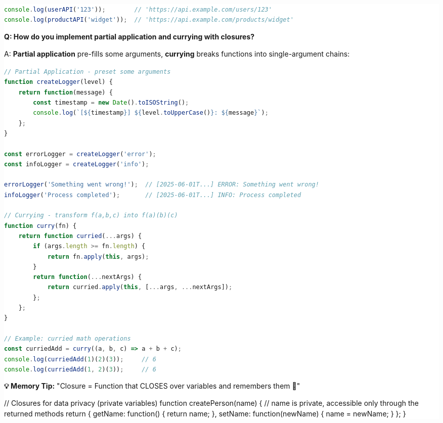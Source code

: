 ```javascript
console.log(userAPI('123'));        // 'https://api.example.com/users/123'
console.log(productAPI('widget'));  // 'https://api.example.com/products/widget'
```

**Q: How do you implement partial application and currying with closures?**

A: **Partial application** pre-fills some arguments, **currying** breaks functions into single-argument chains:

```javascript
// Partial Application - preset some arguments
function createLogger(level) {
    return function(message) {
        const timestamp = new Date().toISOString();
        console.log(`[${timestamp}] ${level.toUpperCase()}: ${message}`);
    };
}

const errorLogger = createLogger('error');
const infoLogger = createLogger('info');

errorLogger('Something went wrong!');  // [2025-06-01T...] ERROR: Something went wrong!
infoLogger('Process completed');       // [2025-06-01T...] INFO: Process completed

// Currying - transform f(a,b,c) into f(a)(b)(c)
function curry(fn) {
    return function curried(...args) {
        if (args.length >= fn.length) {
            return fn.apply(this, args);
        }
        return function(...nextArgs) {
            return curried.apply(this, [...args, ...nextArgs]);
        };
    };
}

// Example: curried math operations
const curriedAdd = curry((a, b, c) => a + b + c);
console.log(curriedAdd(1)(2)(3));     // 6
console.log(curriedAdd(1, 2)(3));     // 6
```

**💡 Memory Tip:** "Closure = Function that CLOSES over variables and remembers them 🧠"

// Closures for data privacy (private variables)
function createPerson(name) {
    // name is private, accessible only through the returned methods
    return {
        getName: function() {
            return name;
        },
        setName: function(newName) {
            name = newName;
        }
    };
}
